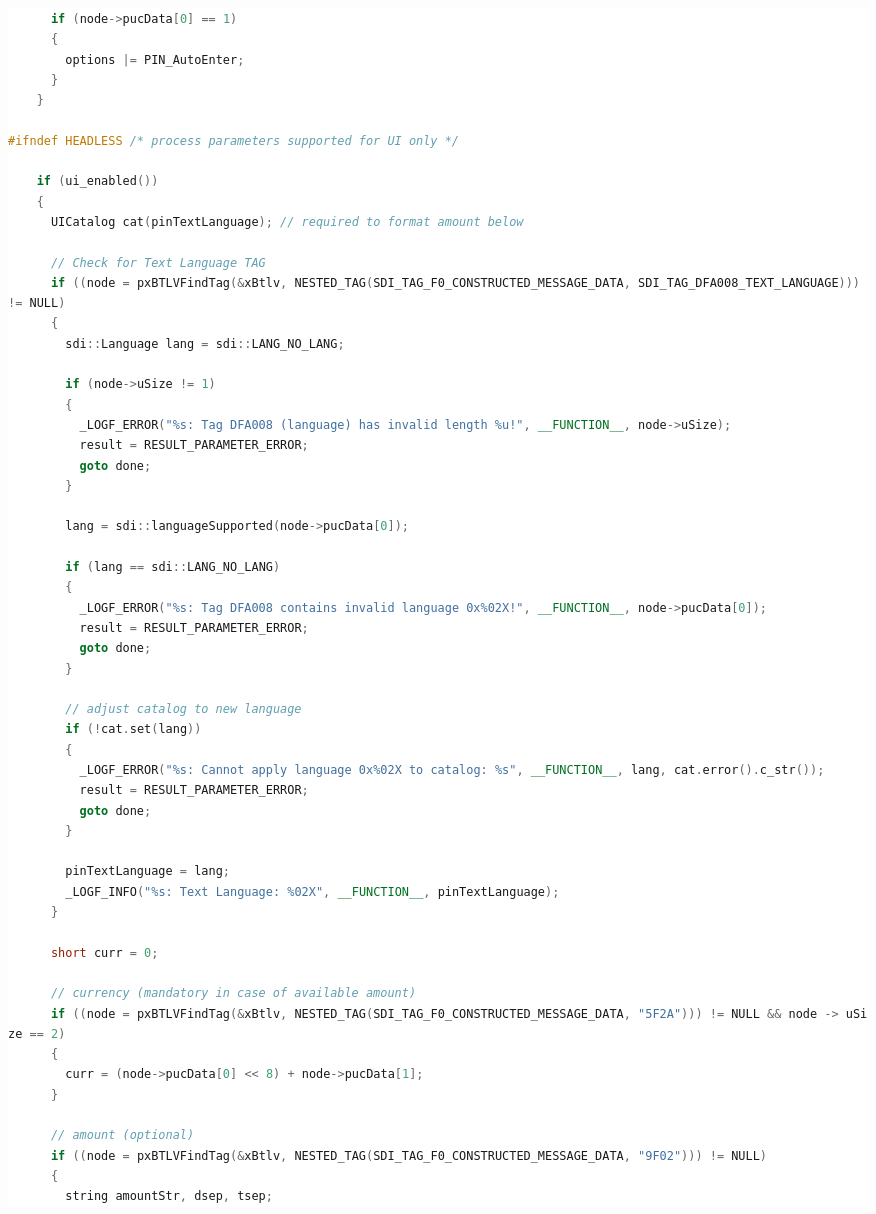 ```cpp
      if (node->pucData[0] == 1)
      {
        options |= PIN_AutoEnter;
      }
    }

#ifndef HEADLESS /* process parameters supported for UI only */

    if (ui_enabled())
    {
      UICatalog cat(pinTextLanguage); // required to format amount below

      // Check for Text Language TAG
      if ((node = pxBTLVFindTag(&xBtlv, NESTED_TAG(SDI_TAG_F0_CONSTRUCTED_MESSAGE_DATA, SDI_TAG_DFA008_TEXT_LANGUAGE))) != NULL)
      {
        sdi::Language lang = sdi::LANG_NO_LANG;

        if (node->uSize != 1)
        {
          _LOGF_ERROR("%s: Tag DFA008 (language) has invalid length %u!", __FUNCTION__, node->uSize);
          result = RESULT_PARAMETER_ERROR;
          goto done;
        }

        lang = sdi::languageSupported(node->pucData[0]);

        if (lang == sdi::LANG_NO_LANG)
        {
          _LOGF_ERROR("%s: Tag DFA008 contains invalid language 0x%02X!", __FUNCTION__, node->pucData[0]);
          result = RESULT_PARAMETER_ERROR;
          goto done;
        }

        // adjust catalog to new language
        if (!cat.set(lang))
        {
          _LOGF_ERROR("%s: Cannot apply language 0x%02X to catalog: %s", __FUNCTION__, lang, cat.error().c_str());
          result = RESULT_PARAMETER_ERROR;
          goto done;
        }

        pinTextLanguage = lang;
        _LOGF_INFO("%s: Text Language: %02X", __FUNCTION__, pinTextLanguage);
      }

      short curr = 0;

      // currency (mandatory in case of available amount)
      if ((node = pxBTLVFindTag(&xBtlv, NESTED_TAG(SDI_TAG_F0_CONSTRUCTED_MESSAGE_DATA, "5F2A"))) != NULL && node -> uSize == 2)
      {
        curr = (node->pucData[0] << 8) + node->pucData[1];
      }

      // amount (optional)
      if ((node = pxBTLVFindTag(&xBtlv, NESTED_TAG(SDI_TAG_F0_CONSTRUCTED_MESSAGE_DATA, "9F02"))) != NULL)
      {
        string amountStr, dsep, tsep;
```